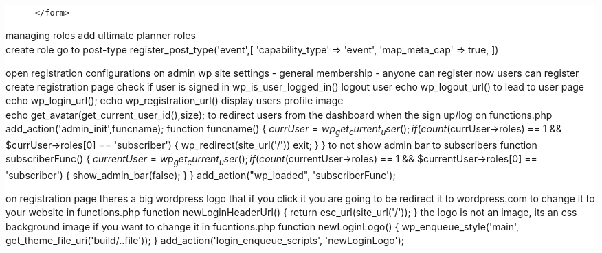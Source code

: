           </form>

managing roles 
          add ultimate planner roles  
     create role 
          go to post-type 
               register_post_type('event',[
                    'capability_type' => 'event',
                    'map_meta_cap' => true,
               ])

open registration
     configurations on admin wp site
          settings - general membership - anyone can register 
          now users can register 
create registration page 
     check if user is signed in 
          wp_is_user_logged_in()
     logout user 
          echo wp_logout_url()
     to lead to user page 
          echo wp_login_url();
          echo wp_registration_url()
     display users profile image           
          echo get_avatar(get_current_user_id(),size);
to redirect users from the dashboard when the sign up/log on
     functions.php  
          add_action('admin_init',funcname);
          function funcname() {
               $currUser = wp_get_current_user();
               if (count($currUser->roles) == 1 && $currUser->roles[0] == 'subscriber') {
                    wp_redirect(site_url('/'))
                    exit;
               }
          }
to not show admin bar to subscribers 
     function subscriberFunc()
     {
          $currentUser = wp_get_current_user();
          if (count($currentUser->roles) == 1 && $currentUser->roles[0] == 'subscriber') {
               show_admin_bar(false);
          }
     }
     add_action("wp_loaded", 'subscriberFunc');

on registration page theres a big wordpress logo that if you 
click it you are going to be redirect it to wordpress.com 
to change it to your website 
     in functions.php
          function newLoginHeaderUrl() {
               return esc_url(site_url('/'));
          }
     the logo is not an image, its an css background image 
     if you want to change it 
          in fucntions.php
          function newLoginLogo()          {
               wp_enqueue_style('main', get_theme_file_uri('build/..file'));
          }
          add_action('login_enqueue_scripts', 'newLoginLogo');
